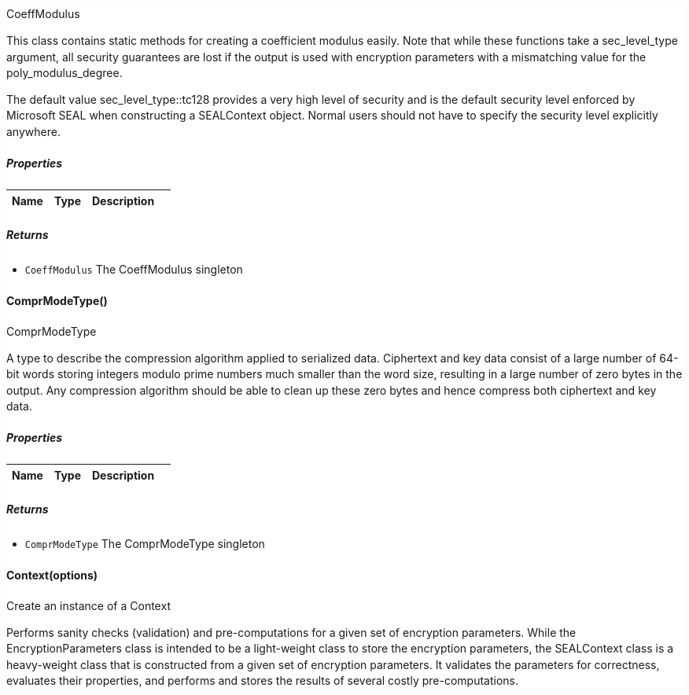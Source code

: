 CoeffModulus

This class contains static methods for creating a coefficient modulus easily.
Note that while these functions take a sec_level_type argument, all security
guarantees are lost if the output is used with encryption parameters with
a mismatching value for the poly_modulus_degree.

The default value sec_level_type::tc128 provides a very high level of security
and is the default security level enforced by Microsoft SEAL when constructing
a SEALContext object. Normal users should not have to specify the security
level explicitly anywhere.





##### Properties

| Name | Type | Description |  |
| ---- | ---- | ----------- | -------- |



##### Returns


- `CoeffModulus`  The CoeffModulus singleton



#### ComprModeType() 

ComprModeType

A type to describe the compression algorithm applied to serialized data.
Ciphertext and key data consist of a large number of 64-bit words storing
integers modulo prime numbers much smaller than the word size, resulting in
a large number of zero bytes in the output. Any compression algorithm should
be able to clean up these zero bytes and hence compress both ciphertext and
key data.





##### Properties

| Name | Type | Description |  |
| ---- | ---- | ----------- | -------- |



##### Returns


- `ComprModeType`  The ComprModeType singleton



#### Context(options) 

Create an instance of a Context

Performs sanity checks (validation) and pre-computations for a given set of encryption
parameters. While the EncryptionParameters class is intended to be a light-weight class
to store the encryption parameters, the SEALContext class is a heavy-weight class that
is constructed from a given set of encryption parameters. It validates the parameters
for correctness, evaluates their properties, and performs and stores the results of
several costly pre-computations.

